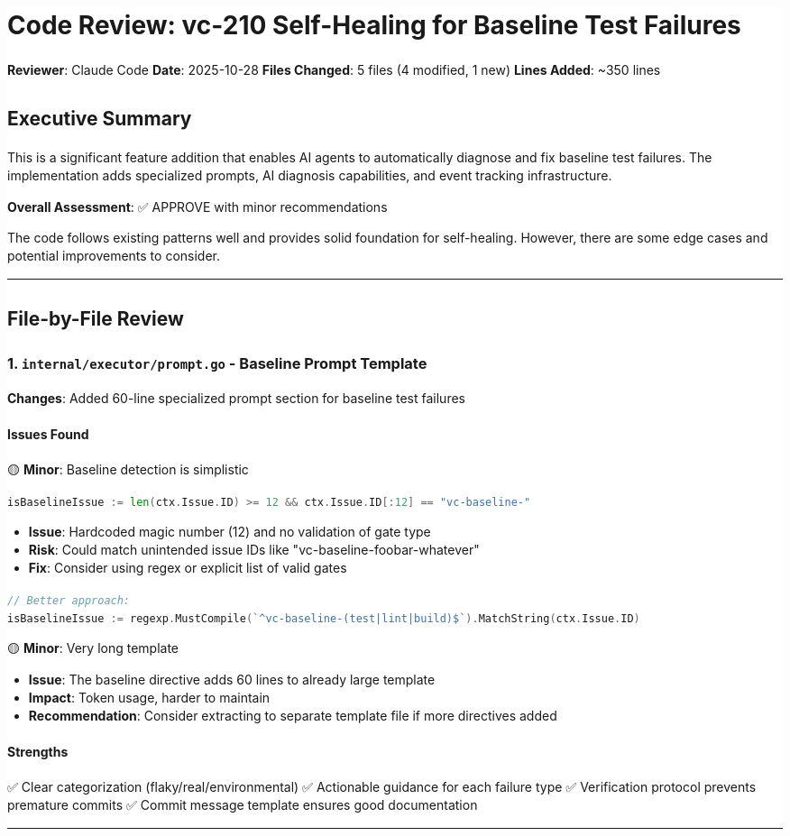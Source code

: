 # Code Review: vc-210 Self-Healing for Baseline Test Failures

**Reviewer**: Claude Code
**Date**: 2025-10-28
**Files Changed**: 5 files (4 modified, 1 new)
**Lines Added**: ~350 lines

## Executive Summary

This is a significant feature addition that enables AI agents to automatically diagnose and fix baseline test failures. The implementation adds specialized prompts, AI diagnosis capabilities, and event tracking infrastructure.

**Overall Assessment**: ✅ APPROVE with minor recommendations

The code follows existing patterns well and provides solid foundation for self-healing. However, there are some edge cases and potential improvements to consider.

---

## File-by-File Review

### 1. `internal/executor/prompt.go` - Baseline Prompt Template

**Changes**: Added 60-line specialized prompt section for baseline test failures

#### Issues Found

🟡 **Minor**: Baseline detection is simplistic
```go
isBaselineIssue := len(ctx.Issue.ID) >= 12 && ctx.Issue.ID[:12] == "vc-baseline-"
```
- **Issue**: Hardcoded magic number (12) and no validation of gate type
- **Risk**: Could match unintended issue IDs like "vc-baseline-foobar-whatever"
- **Fix**: Consider using regex or explicit list of valid gates
```go
// Better approach:
isBaselineIssue := regexp.MustCompile(`^vc-baseline-(test|lint|build)$`).MatchString(ctx.Issue.ID)
```

🟡 **Minor**: Very long template
- **Issue**: The baseline directive adds 60 lines to already large template
- **Impact**: Token usage, harder to maintain
- **Recommendation**: Consider extracting to separate template file if more directives added

#### Strengths

✅ Clear categorization (flaky/real/environmental)
✅ Actionable guidance for each failure type
✅ Verification protocol prevents premature commits
✅ Commit message template ensures good documentation

---